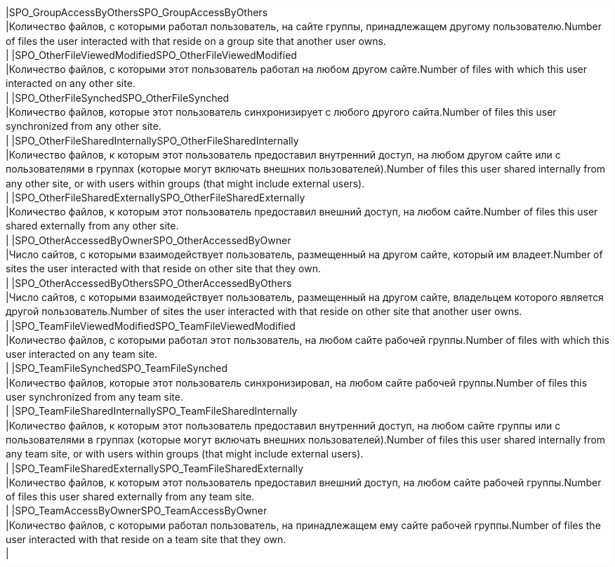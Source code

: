 |<span data-ttu-id="a7a0a-255">SPO_GroupAccessByOthers</span><span class="sxs-lookup"><span data-stu-id="a7a0a-255">SPO_GroupAccessByOthers</span></span>  <br/> |<span data-ttu-id="a7a0a-256">Количество файлов, с которыми работал пользователь, на сайте группы, принадлежащем другому пользователю.</span><span class="sxs-lookup"><span data-stu-id="a7a0a-256">Number of files the user interacted with that reside on a group site that another user owns.</span></span>  <br/> |
|<span data-ttu-id="a7a0a-257">SPO_OtherFileViewedModified</span><span class="sxs-lookup"><span data-stu-id="a7a0a-257">SPO_OtherFileViewedModified</span></span>  <br/> |<span data-ttu-id="a7a0a-258">Количество файлов, с которыми этот пользователь работал на любом другом сайте.</span><span class="sxs-lookup"><span data-stu-id="a7a0a-258">Number of files with which this user interacted on any other site.</span></span>  <br/> |
|<span data-ttu-id="a7a0a-259">SPO_OtherFileSynched</span><span class="sxs-lookup"><span data-stu-id="a7a0a-259">SPO_OtherFileSynched</span></span>  <br/> |<span data-ttu-id="a7a0a-260">Количество файлов, которые этот пользователь синхронизирует с любого другого сайта.</span><span class="sxs-lookup"><span data-stu-id="a7a0a-260">Number of files this user synchronized from any other site.</span></span>  <br/> |
|<span data-ttu-id="a7a0a-261">SPO_OtherFileSharedInternally</span><span class="sxs-lookup"><span data-stu-id="a7a0a-261">SPO_OtherFileSharedInternally</span></span>  <br/> |<span data-ttu-id="a7a0a-262">Количество файлов, к которым этот пользователь предоставил внутренний доступ, на любом другом сайте или с пользователями в группах (которые могут включать внешних пользователей).</span><span class="sxs-lookup"><span data-stu-id="a7a0a-262">Number of files this user shared internally from any other site, or with users within groups (that might include external users).</span></span> <br/> |
|<span data-ttu-id="a7a0a-263">SPO_OtherFileSharedExternally</span><span class="sxs-lookup"><span data-stu-id="a7a0a-263">SPO_OtherFileSharedExternally</span></span>  <br/> |<span data-ttu-id="a7a0a-264">Количество файлов, к которым этот пользователь предоставил внешний доступ, на любом сайте.</span><span class="sxs-lookup"><span data-stu-id="a7a0a-264">Number of files this user shared externally from any other site.</span></span>  <br/> |
|<span data-ttu-id="a7a0a-265">SPO_OtherAccessedByOwner</span><span class="sxs-lookup"><span data-stu-id="a7a0a-265">SPO_OtherAccessedByOwner</span></span>  <br/> |<span data-ttu-id="a7a0a-266">Число сайтов, с которыми взаимодействует пользователь, размещенный на другом сайте, который им владеет.</span><span class="sxs-lookup"><span data-stu-id="a7a0a-266">Number of sites the user interacted with that reside on other site that they own.</span></span>  <br/> |
|<span data-ttu-id="a7a0a-267">SPO_OtherAccessedByOthers</span><span class="sxs-lookup"><span data-stu-id="a7a0a-267">SPO_OtherAccessedByOthers</span></span>  <br/> |<span data-ttu-id="a7a0a-268">Число сайтов, с которыми взаимодействует пользователь, размещенный на другом сайте, владельцем которого является другой пользователь.</span><span class="sxs-lookup"><span data-stu-id="a7a0a-268">Number of sites the user interacted with that reside on other site that another user owns.</span></span>  <br/> |
|<span data-ttu-id="a7a0a-269">SPO_TeamFileViewedModified</span><span class="sxs-lookup"><span data-stu-id="a7a0a-269">SPO_TeamFileViewedModified</span></span>  <br/> |<span data-ttu-id="a7a0a-270">Количество файлов, с которыми работал этот пользователь, на любом сайте рабочей группы.</span><span class="sxs-lookup"><span data-stu-id="a7a0a-270">Number of files with which this user interacted on any team site.</span></span>  <br/> |
|<span data-ttu-id="a7a0a-271">SPO_TeamFileSynched</span><span class="sxs-lookup"><span data-stu-id="a7a0a-271">SPO_TeamFileSynched</span></span>  <br/> |<span data-ttu-id="a7a0a-272">Количество файлов, которые этот пользователь синхронизировал, на любом сайте рабочей группы.</span><span class="sxs-lookup"><span data-stu-id="a7a0a-272">Number of files this user synchronized from any team site.</span></span>  <br/> |
|<span data-ttu-id="a7a0a-273">SPO_TeamFileSharedInternally</span><span class="sxs-lookup"><span data-stu-id="a7a0a-273">SPO_TeamFileSharedInternally</span></span>  <br/> |<span data-ttu-id="a7a0a-274">Количество файлов, к которым этот пользователь предоставил внутренний доступ, на любом сайте группы или с пользователями в группах (которые могут включать внешних пользователей).</span><span class="sxs-lookup"><span data-stu-id="a7a0a-274">Number of files this user shared internally from any team site, or with users within groups (that might include external users).</span></span>  <br/> |
|<span data-ttu-id="a7a0a-275">SPO_TeamFileSharedExternally</span><span class="sxs-lookup"><span data-stu-id="a7a0a-275">SPO_TeamFileSharedExternally</span></span>  <br/> |<span data-ttu-id="a7a0a-276">Количество файлов, к которым этот пользователь предоставил внешний доступ, на любом сайте рабочей группы.</span><span class="sxs-lookup"><span data-stu-id="a7a0a-276">Number of files this user shared externally from any team site.</span></span>  <br/> |
|<span data-ttu-id="a7a0a-277">SPO_TeamAccessByOwner</span><span class="sxs-lookup"><span data-stu-id="a7a0a-277">SPO_TeamAccessByOwner</span></span>  <br/> |<span data-ttu-id="a7a0a-278">Количество файлов, с которыми работал пользователь, на принадлежащем ему сайте рабочей группы.</span><span class="sxs-lookup"><span data-stu-id="a7a0a-278">Number of files the user interacted with that reside on a team site that they own.</span></span>  <br/> |